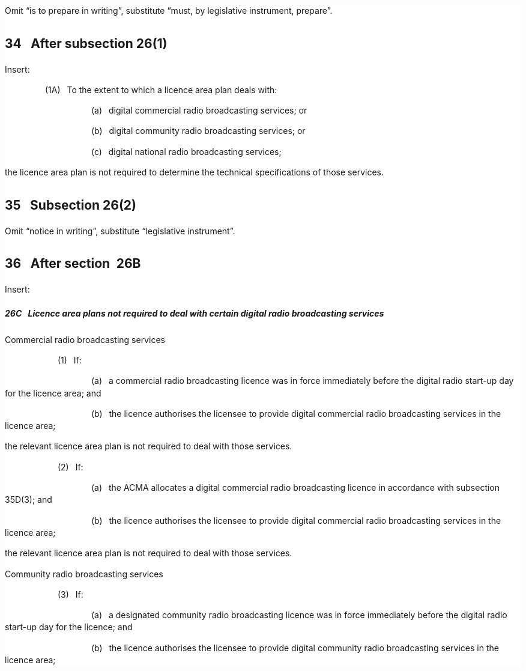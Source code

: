 Omit “is to prepare in writing”, substitute “must, by legislative instrument, prepare”.

## 34  After subsection 26(1)

Insert:

          (1A)  To the extent to which a licence area plan deals with:

                     (a)  digital commercial radio broadcasting services; or

                     (b)  digital community radio broadcasting services; or

                     (c)  digital national radio broadcasting services;

the licence area plan is not required to determine the technical specifications of those services.

## 35  Subsection 26(2)

Omit “notice in writing”, substitute “legislative instrument”.

## 36  After section 26B

Insert:

##### <a id="26C"></a>26C  Licence area plans not required to deal with certain digital radio broadcasting services

Commercial radio broadcasting services

             (1)  If:

                     (a)  a commercial radio broadcasting licence was in force immediately before the digital radio start-up day for the licence area; and

                     (b)  the licence authorises the licensee to provide digital commercial radio broadcasting services in the licence area;

the relevant licence area plan is not required to deal with those services.

             (2)  If:

                     (a)  the ACMA allocates a digital commercial radio broadcasting licence in accordance with subsection 35D(3); and

                     (b)  the licence authorises the licensee to provide digital commercial radio broadcasting services in the licence area;

the relevant licence area plan is not required to deal with those services.

Community radio broadcasting services

             (3)  If:

                     (a)  a designated community radio broadcasting licence was in force immediately before the digital radio start-up day for the licence; and

                     (b)  the licence authorises the licensee to provide digital community radio broadcasting services in the licence area;
